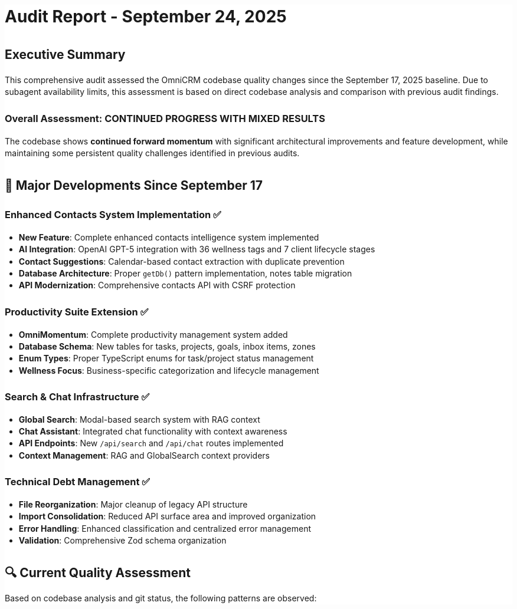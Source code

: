 # Audit Report - September 24, 2025

## Executive Summary

This comprehensive audit assessed the OmniCRM codebase quality changes since the September 17, 2025 baseline. Due to subagent availability limits, this assessment is based on direct codebase analysis and comparison with previous audit findings.

### Overall Assessment: CONTINUED PROGRESS WITH MIXED RESULTS

The codebase shows **continued forward momentum** with significant architectural improvements and feature development, while maintaining some persistent quality challenges identified in previous audits.

## 🎯 Major Developments Since September 17

### Enhanced Contacts System Implementation ✅

- **New Feature**: Complete enhanced contacts intelligence system implemented
- **AI Integration**: OpenAI GPT-5 integration with 36 wellness tags and 7 client lifecycle stages
- **Contact Suggestions**: Calendar-based contact extraction with duplicate prevention
- **Database Architecture**: Proper `getDb()` pattern implementation, notes table migration
- **API Modernization**: Comprehensive contacts API with CSRF protection

### Productivity Suite Extension ✅

- **OmniMomentum**: Complete productivity management system added
- **Database Schema**: New tables for tasks, projects, goals, inbox items, zones
- **Enum Types**: Proper TypeScript enums for task/project status management
- **Wellness Focus**: Business-specific categorization and lifecycle management

### Search & Chat Infrastructure ✅

- **Global Search**: Modal-based search system with RAG context
- **Chat Assistant**: Integrated chat functionality with context awareness
- **API Endpoints**: New `/api/search` and `/api/chat` routes implemented
- **Context Management**: RAG and GlobalSearch context providers

### Technical Debt Management ✅

- **File Reorganization**: Major cleanup of legacy API structure
- **Import Consolidation**: Reduced API surface area and improved organization
- **Error Handling**: Enhanced classification and centralized error management
- **Validation**: Comprehensive Zod schema organization

## 🔍 Current Quality Assessment

Based on codebase analysis and git status, the following patterns are observed:
